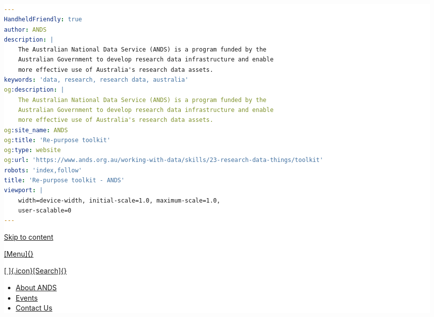 ```yaml
---
HandheldFriendly: true
author: ANDS
description: |
    The Australian National Data Service (ANDS) is a program funded by the
    Australian Government to develop research data infrastructure and enable
    more effective use of Australia's research data assets.
keywords: 'data, research, research data, australia'
og:description: |
    The Australian National Data Service (ANDS) is a program funded by the
    Australian Government to develop research data infrastructure and enable
    more effective use of Australia's research data assets.
og:site_name: ANDS
og:title: 'Re-purpose toolkit'
og:type: website
og:url: 'https://www.ands.org.au/working-with-data/skills/23-research-data-things/toolkit'
robots: 'index,follow'
title: 'Re-purpose toolkit - ANDS'
viewport: |
    width=device-width, initial-scale=1.0, maximum-scale=1.0,
    user-scalable=0
---
```


[Skip to content](#content)

<div class="header">

<div class="wrapper">

<div class="headRight clearfix">

<div class="mobileShow mobileNav">

<div class="menuToggle">

[[Menu]{}](#)

</div>

<div class="searchToggle">

[[ ]{.icon}[Search]{}](#)

</div>

</div>

<div class="top-nav">

<div class="top-nav--items">

-   [About ANDS](https://www.ands.org.au/about-us)
-   [Events](https://www.ands-nectar-rds.org.au/events)
-   [Contact Us](https://www.ands.org.au/contact-us)

<div class="social">
